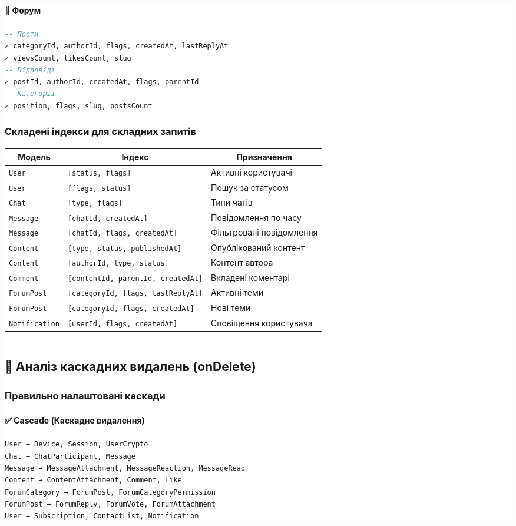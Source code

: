 #### 💬 Форум
```sql
-- Пости
✓ categoryId, authorId, flags, createdAt, lastReplyAt
✓ viewsCount, likesCount, slug
-- Відповіді
✓ postId, authorId, createdAt, flags, parentId
-- Категорії
✓ position, flags, slug, postsCount
```

### Складені індекси для складних запитів

| Модель | Індекс | Призначення |
|--------|--------|-------------|
| `User` | `[status, flags]` | Активні користувачі |
| `User` | `[flags, status]` | Пошук за статусом |
| `Chat` | `[type, flags]` | Типи чатів |
| `Message` | `[chatId, createdAt]` | Повідомлення по часу |
| `Message` | `[chatId, flags, createdAt]` | Фільтровані повідомлення |
| `Content` | `[type, status, publishedAt]` | Опублікований контент |
| `Content` | `[authorId, type, status]` | Контент автора |
| `Comment` | `[contentId, parentId, createdAt]` | Вкладені коментарі |
| `ForumPost` | `[categoryId, flags, lastReplyAt]` | Активні теми |
| `ForumPost` | `[categoryId, flags, createdAt]` | Нові теми |
| `Notification` | `[userId, flags, createdAt]` | Сповіщення користувача |

---

## 🚫 Аналіз каскадних видалень (onDelete)

### Правильно налаштовані каскади

#### ✅ Cascade (Каскадне видалення)
```prisma
User → Device, Session, UserCrypto
Chat → ChatParticipant, Message
Message → MessageAttachment, MessageReaction, MessageRead
Content → ContentAttachment, Comment, Like
ForumCategory → ForumPost, ForumCategoryPermission
ForumPost → ForumReply, ForumVote, ForumAttachment
User → Subscription, ContactList, Notification
```
